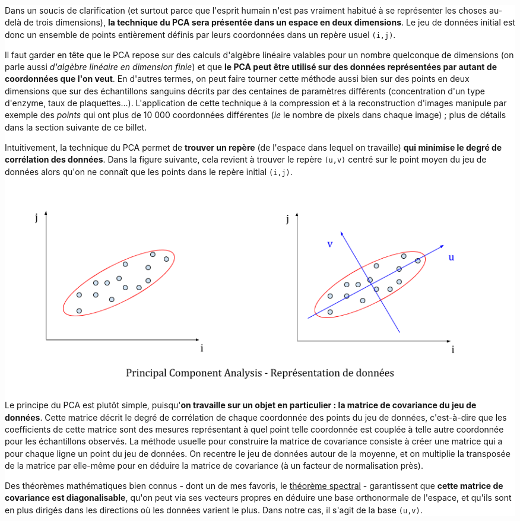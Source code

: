 Dans un soucis de clarification (et surtout parce que l'esprit humain n'est pas vraiment habitué à se représenter les choses au-delà de trois dimensions), **la technique du PCA sera présentée dans un espace en deux dimensions**. Le jeu de données initial est donc un ensemble de points entièrement définis par leurs coordonnées dans un repère usuel `(i,j)`.

Il faut garder en tête que le PCA repose sur des calculs d'algèbre linéaire valables pour un nombre quelconque de dimensions (on parle aussi *d'algèbre linéaire en dimension finie*) et que **le PCA peut être utilisé sur des données représentées par autant de coordonnées que l'on veut**. En d'autres termes, on peut faire tourner cette méthode aussi bien sur des points en deux dimensions que sur des échantillons sanguins décrits par des centaines de paramètres différents (concentration d'un type d'enzyme, taux de plaquettes...). L'application de cette technique à la compression et à la reconstruction d'images manipule par exemple des *points* qui ont plus de 10 000 coordonnées différentes (*ie* le nombre de pixels dans chaque image) ; plus de détails dans la section suivante de ce billet.

Intuitivement, la technique du PCA permet de **trouver un repère** (de l'espace dans lequel on travaille) **qui minimise le degré de corrélation des données**. Dans la figure suivante, cela revient à trouver le repère `(u,v)` centré sur le point moyen du jeu de données alors qu'on ne connaît que les points dans le repère initial `(i,j)`.

![data-representation](images/data-representation.png)

Le principe du PCA est plutôt simple, puisqu'**on travaille sur un objet en particulier : la matrice de covariance du jeu de données**. Cette matrice décrit le degré de corrélation de chaque coordonnée des points du jeu de données, c'est-à-dire que les coefficients de cette matrice sont des mesures représentant à quel point telle coordonnée est couplée à telle autre coordonnée pour les échantillons observés. La méthode usuelle pour construire la matrice de covariance consiste à créer une matrice qui a pour chaque ligne un point du jeu de données. On recentre le jeu de données autour de la moyenne, et on multiplie la transposée de la matrice par elle-même pour en déduire la matrice de covariance (à un facteur de normalisation près).

Des théorèmes mathématiques bien connus - dont un de mes favoris, le [théorème spectral](https://fr.wikipedia.org/wiki/Th%C3%A9or%C3%A8me_spectral) - garantissent que **cette matrice de covariance est diagonalisable**, qu'on peut via ses vecteurs propres en déduire une base orthonormale de l'espace, et qu'ils sont en plus dirigés dans les directions où les données varient le plus. Dans notre cas, il s'agit de la base `(u,v)`.

